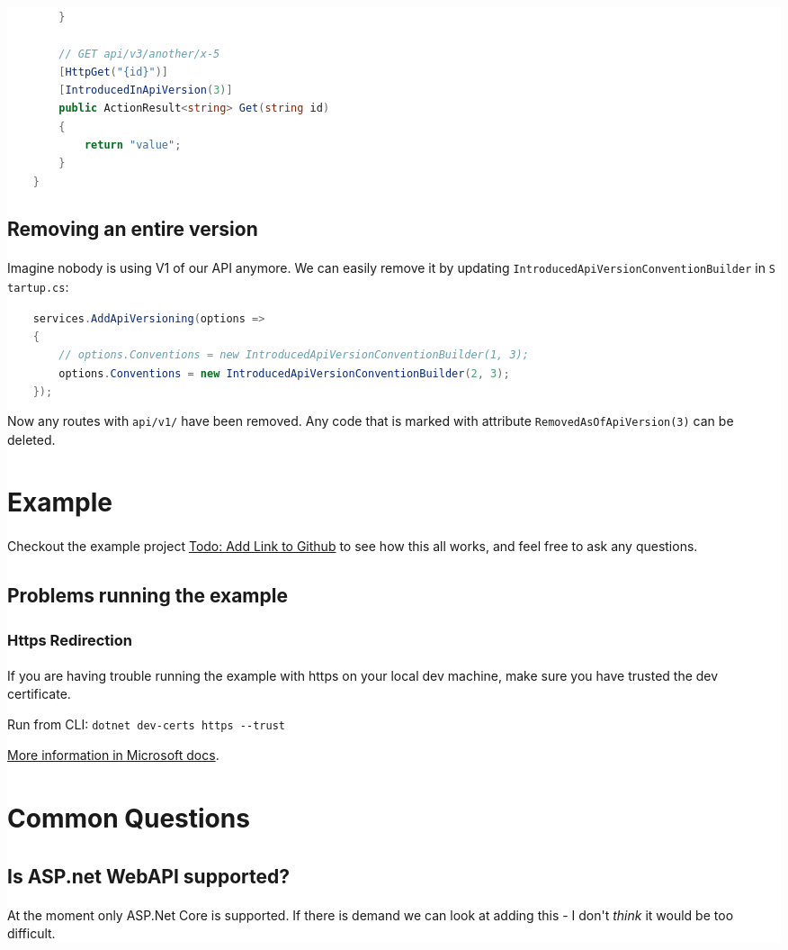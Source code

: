 ```c#
        }

        // GET api/v3/another/x-5
        [HttpGet("{id}")]
        [IntroducedInApiVersion(3)]
        public ActionResult<string> Get(string id)
        {
            return "value";
        }
    }
```

## Removing an entire version

Imagine nobody is using V1 of our API anymore. We can easily remove it by updating `IntroducedApiVersionConventionBuilder` in `Startup.cs`:

```c#
    services.AddApiVersioning(options =>
    {
        // options.Conventions = new IntroducedApiVersionConventionBuilder(1, 3);
        options.Conventions = new IntroducedApiVersionConventionBuilder(2, 3);
    });
```
Now any routes with `api/v1/` have been removed.
Any code that is marked with attribute `RemovedAsOfApiVersion(3)` can be deleted.

# Example

Checkout the example project [Todo: Add Link to Github]() to see how this all works, and feel free to ask any questions.

## Problems running the example

### Https Redirection

If you are having trouble running the example with https on your local dev machine, make sure you have trusted the dev certificate.

Run from CLI: `dotnet dev-certs https --trust`

[More information in Microsoft docs](https://docs.microsoft.com/en-gb/aspnet/core/security/enforcing-ssl?view=aspnetcore-2.2&tabs=visual-studio#trust-the-aspnet-core-https-development-certificate-on-windows-and-macos).

# Common Questions

## Is ASP.net WebAPI supported?

At the moment only ASP.Net Core is supported. If there is demand we can look at adding this - I don't *think* it would be too difficult.


